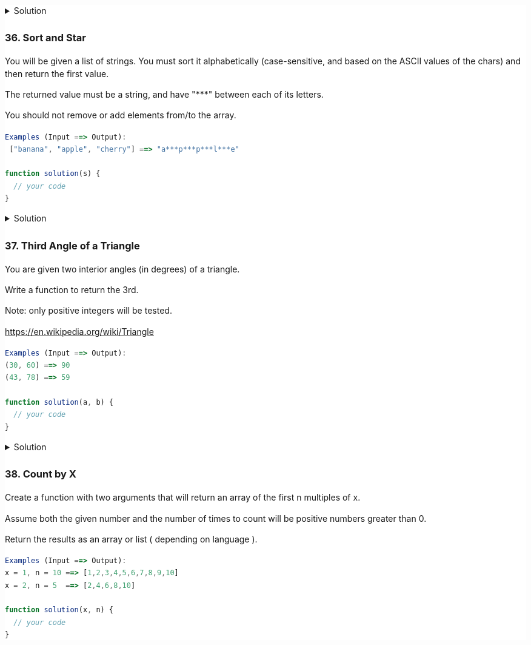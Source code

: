 <details><summary>Solution</summary></details>

### 36. Sort and Star

You will be given a list of strings. You must sort it alphabetically (case-sensitive, and based on the ASCII values of the chars) and then return the first value.

The returned value must be a string, and have "\*\*\*" between each of its letters.

You should not remove or add elements from/to the array.

```javascript
Examples (Input ==> Output):
 ["banana", "apple", "cherry"] ==> "a***p***p***l***e"

function solution(s) {
  // your code
}
```

<details><summary>Solution</summary></details>

### 37. Third Angle of a Triangle

You are given two interior angles (in degrees) of a triangle.

Write a function to return the 3rd.

Note: only positive integers will be tested.

https://en.wikipedia.org/wiki/Triangle

```javascript
Examples (Input ==> Output):
(30, 60) ==> 90
(43, 78) ==> 59

function solution(a, b) {
  // your code
}
```

<details><summary>Solution</summary></details>

### 38. Count by X

Create a function with two arguments that will return an array of the first n multiples of x.

Assume both the given number and the number of times to count will be positive numbers greater than 0.

Return the results as an array or list ( depending on language ).

```javascript
Examples (Input ==> Output):
x = 1, n = 10 ==> [1,2,3,4,5,6,7,8,9,10]
x = 2, n = 5  ==> [2,4,6,8,10]

function solution(x, n) {
  // your code
}
```
